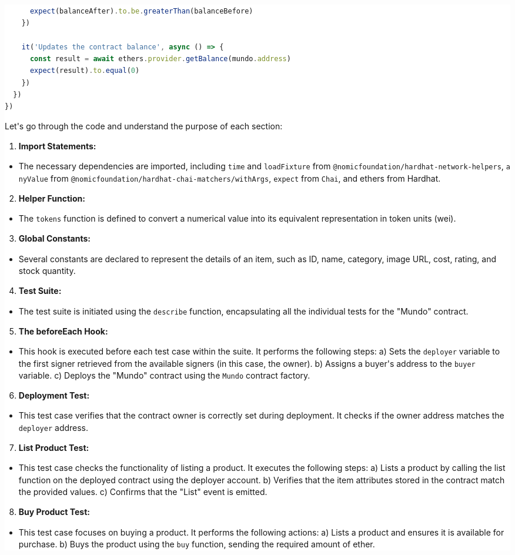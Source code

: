 ```javascript
      expect(balanceAfter).to.be.greaterThan(balanceBefore)
    })

    it('Updates the contract balance', async () => {
      const result = await ethers.provider.getBalance(mundo.address)
      expect(result).to.equal(0)
    })
  })
})
```

Let's go through the code and understand the purpose of each section:

1. **Import Statements:**

- The necessary dependencies are imported, including `time` and `loadFixture` from `@nomicfoundation/hardhat-network-helpers`, `anyValue` from `@nomicfoundation/hardhat-chai-matchers/withArgs`, `expect` from `Chai`, and ethers from Hardhat.

2. **Helper Function:**

- The `tokens` function is defined to convert a numerical value into its equivalent representation in token units (wei).

3. **Global Constants:**

- Several constants are declared to represent the details of an item, such as ID, name, category, image URL, cost, rating, and stock quantity.

4. **Test Suite:**

- The test suite is initiated using the `describe` function, encapsulating all the individual tests for the "Mundo" contract.

5. **The beforeEach Hook:**

- This hook is executed before each test case within the suite. It performs the following steps:
a) Sets the `deployer` variable to the first signer retrieved from the available signers (in this case, the owner).
b) Assigns a buyer's address to the `buyer` variable.
c) Deploys the "Mundo" contract using the `Mundo` contract factory.
  
6. **Deployment Test:**

- This test case verifies that the contract owner is correctly set during deployment. It checks if the owner address matches the `deployer` address.

7. **List Product Test:**

- This test case checks the functionality of listing a product. It executes the following steps:
a) Lists a product by calling the list function on the deployed contract using the deployer account.
b) Verifies that the item attributes stored in the contract match the provided values.
c) Confirms that the "List" event is emitted.
  
8. **Buy Product Test:** 

- This test case focuses on buying a product. It performs the following actions:
a) Lists a product and ensures it is available for purchase.
b) Buys the product using the `buy` function, sending the required amount of ether.
